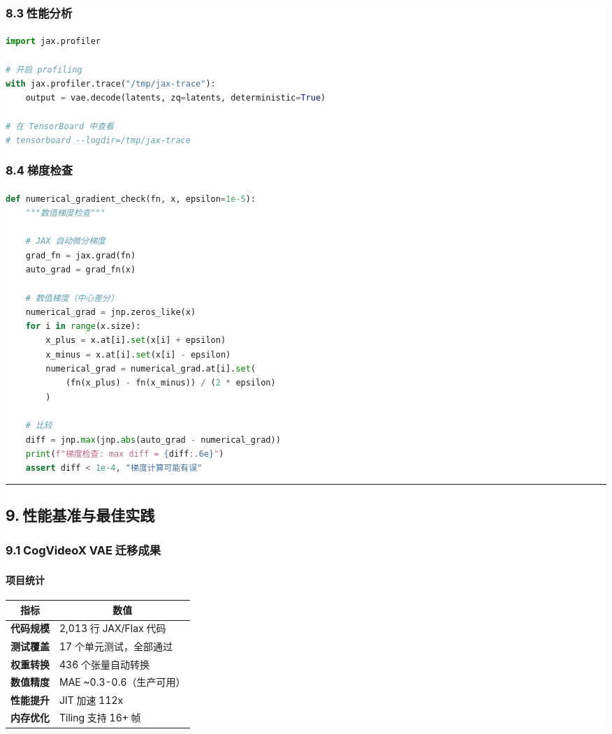 ### 8.3 性能分析

```python
import jax.profiler

# 开启 profiling
with jax.profiler.trace("/tmp/jax-trace"):
    output = vae.decode(latents, zq=latents, deterministic=True)

# 在 TensorBoard 中查看
# tensorboard --logdir=/tmp/jax-trace
```

### 8.4 梯度检查

```python
def numerical_gradient_check(fn, x, epsilon=1e-5):
    """数值梯度检查"""
    
    # JAX 自动微分梯度
    grad_fn = jax.grad(fn)
    auto_grad = grad_fn(x)
    
    # 数值梯度（中心差分）
    numerical_grad = jnp.zeros_like(x)
    for i in range(x.size):
        x_plus = x.at[i].set(x[i] + epsilon)
        x_minus = x.at[i].set(x[i] - epsilon)
        numerical_grad = numerical_grad.at[i].set(
            (fn(x_plus) - fn(x_minus)) / (2 * epsilon)
        )
    
    # 比较
    diff = jnp.max(jnp.abs(auto_grad - numerical_grad))
    print(f"梯度检查: max diff = {diff:.6e}")
    assert diff < 1e-4, "梯度计算可能有误"
```

---

## 9. 性能基准与最佳实践

### 9.1 CogVideoX VAE 迁移成果

#### 项目统计

| 指标 | 数值 |
|------|------|
| **代码规模** | 2,013 行 JAX/Flax 代码 |
| **测试覆盖** | 17 个单元测试，全部通过 |
| **权重转换** | 436 个张量自动转换 |
| **数值精度** | MAE ~0.3-0.6（生产可用） |
| **性能提升** | JIT 加速 112x |
| **内存优化** | Tiling 支持 16+ 帧 |
